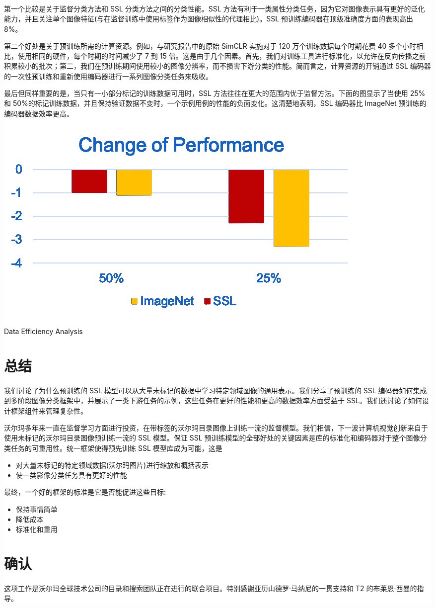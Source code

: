 第一个比较是关于监督分类方法和 SSL 分类方法之间的分类性能。SSL 方法有利于一类属性分类任务，因为它对图像表示具有更好的泛化能力，并且关注单个图像特征(与在监督训练中使用标签作为图像相似性的代理相比)。SSL 预训练编码器在顶级准确度方面的表现高出 8%。

第二个好处是关于预训练所需的计算资源。例如，与研究报告中的原始 SimCLR 实施对于 120 万个训练数据每个时期花费 40 多个小时相比，使用相同的硬件，每个时期的时间减少了 7 到 15 倍。这是由于几个因素。首先，我们对训练工具进行标准化，以允许在反向传播之前积累较小的批次；第二，我们在预训练期间使用较小的图像分辨率，而不损害下游分类的性能。简而言之，计算资源的开销通过 SSL 编码器的一次性预训练和重新使用编码器进行一系列图像分类任务来吸收。

最后但同样重要的是，当只有一小部分标记的训练数据可用时，SSL 方法往往在更大的范围内优于监督方法。下面的图显示了当使用 25%和 50%的标记训练数据，并且保持验证数据不变时，一个示例用例的性能的负面变化。这清楚地表明，SSL 编码器比 ImageNet 预训练的编码器数据效率更高。

![](img/1ef72c321939b548ebc0fbd767742734.png)

Data Efficiency Analysis

# **总结**

我们讨论了为什么预训练的 SSL 模型可以从大量未标记的数据中学习特定领域图像的通用表示。我们分享了预训练的 SSL 编码器如何集成到多阶段图像分类框架中，并展示了一类下游任务的示例，这些任务在更好的性能和更高的数据效率方面受益于 SSL。我们还讨论了如何设计框架组件来管理复杂性。

沃尔玛多年来一直在监督学习方面进行投资，在带标签的沃尔玛目录图像上训练一流的监督模型。我们相信，下一波计算机视觉创新来自于使用未标记的沃尔玛目录图像预训练一流的 SSL 模型。保证 SSL 预训练模型的全部好处的关键因素是库的标准化和编码器对于整个图像分类任务的可重用性。统一框架使得预先训练 SSL 模型库成为可能，这是

*   对大量未标记的特定领域数据(沃尔玛图片)进行缩放和概括表示
*   使一类影像分类任务具有更好的性能

最终，一个好的框架的标准是它是否能促进这些目标:

*   保持事情简单
*   降低成本
*   标准化和重用

# 确认

这项工作是沃尔玛全球技术公司的目录和搜索团队正在进行的联合项目。特别感谢亚历山德罗·马纳尼的一贯支持和 T2 的布莱恩·西曼的指导。